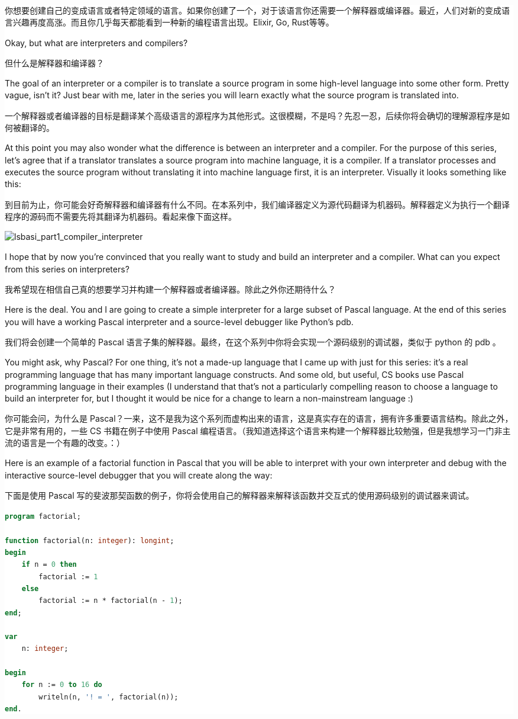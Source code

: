 你想要创建自己的变成语言或者特定领域的语言。如果你创建了一个，对于该语言你还需要一个解释器或编译器。最近，人们对新的变成语言兴趣再度高涨。而且你几乎每天都能看到一种新的编程语言出现。Elixir, Go, Rust等等。

Okay, but what are interpreters and compilers?

但什么是解释器和编译器？

The goal of an interpreter or a compiler is to translate a source program in some high-level language into some other form. Pretty vague, isn’t it? Just bear with me, later in the series you will learn exactly what the source program is translated into.

一个解释器或者编译器的目标是翻译某个高级语言的源程序为其他形式。这很模糊，不是吗？先忍一忍，后续你将会确切的理解源程序是如何被翻译的。

At this point you may also wonder what the difference is between an interpreter and a compiler. For the purpose of this series, let’s agree that if a translator translates a source program into machine language, it is a compiler. If a translator processes and executes the source program without translating it into machine language first, it is an interpreter. Visually it looks something like this:

到目前为止，你可能会好奇解释器和编译器有什么不同。在本系列中，我们编译器定义为源代码翻译为机器码。解释器定义为执行一个翻译程序的源码而不需要先将其翻译为机器码。看起来像下面这样。

![lsbasi_part1_compiler_interpreter](https://cdn.jsdelivr.net/gh/weijiew/pic@master/images/lsbasi_part1_compiler_interpreter.3lejm4gaa6w0.png)

I hope that by now you’re convinced that you really want to study and build an interpreter and a compiler. What can you expect from this series on interpreters?

我希望现在相信自己真的想要学习并构建一个解释器或者编译器。除此之外你还期待什么？

Here is the deal. You and I are going to create a simple interpreter for a large subset of Pascal language. At the end of this series you will have a working Pascal interpreter and a source-level debugger like Python’s pdb.

我们将会创建一个简单的 Pascal 语言子集的解释器。最终，在这个系列中你将会实现一个源码级别的调试器，类似于 python 的 pdb 。

You might ask, why Pascal? For one thing, it’s not a made-up language that I came up with just for this series: it’s a real programming language that has many important language constructs. And some old, but useful, CS books use Pascal programming language in their examples (I understand that that’s not a particularly compelling reason to choose a language to build an interpreter for, but I thought it would be nice for a change to learn a non-mainstream language :)

你可能会问，为什么是 Pascal？一来，这不是我为这个系列而虚构出来的语言，这是真实存在的语言，拥有许多重要语言结构。除此之外，它是非常有用的，一些 CS 书籍在例子中使用 Pascal 编程语言。（我知道选择这个语言来构建一个解释器比较勉强，但是我想学习一门非主流的语言是一个有趣的改变。：）

Here is an example of a factorial function in Pascal that you will be able to interpret with your own interpreter and debug with the interactive source-level debugger that you will create along the way:

下面是使用 Pascal 写的斐波那契函数的例子，你将会使用自己的解释器来解释该函数并交互式的使用源码级别的调试器来调试。

```pascal
program factorial;

function factorial(n: integer): longint;
begin
    if n = 0 then
        factorial := 1
    else
        factorial := n * factorial(n - 1);
end;

var
    n: integer;

begin
    for n := 0 to 16 do
        writeln(n, '! = ', factorial(n));
end.
```
